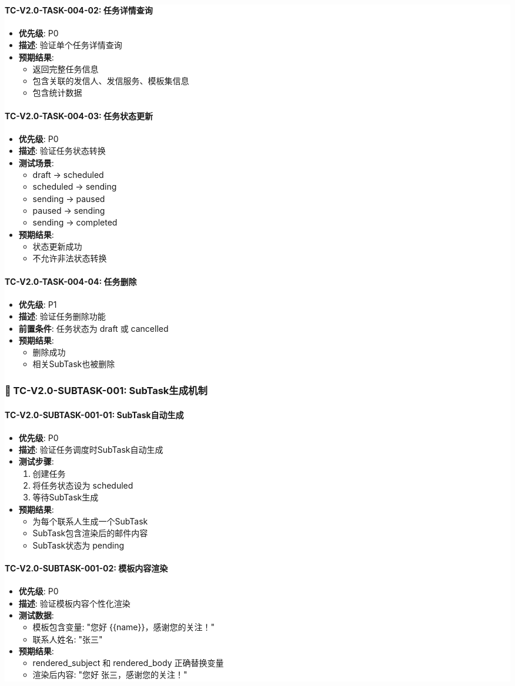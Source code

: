 #### TC-V2.0-TASK-004-02: 任务详情查询
- **优先级**: P0
- **描述**: 验证单个任务详情查询
- **预期结果**: 
  - 返回完整任务信息
  - 包含关联的发信人、发信服务、模板集信息
  - 包含统计数据

#### TC-V2.0-TASK-004-03: 任务状态更新
- **优先级**: P0
- **描述**: 验证任务状态转换
- **测试场景**:
  - draft → scheduled
  - scheduled → sending
  - sending → paused
  - paused → sending
  - sending → completed
- **预期结果**: 
  - 状态更新成功
  - 不允许非法状态转换

#### TC-V2.0-TASK-004-04: 任务删除
- **优先级**: P1
- **描述**: 验证任务删除功能
- **前置条件**: 任务状态为 draft 或 cancelled
- **预期结果**: 
  - 删除成功
  - 相关SubTask也被删除

### 🎯 TC-V2.0-SUBTASK-001: SubTask生成机制

#### TC-V2.0-SUBTASK-001-01: SubTask自动生成
- **优先级**: P0
- **描述**: 验证任务调度时SubTask自动生成
- **测试步骤**:
  1. 创建任务
  2. 将任务状态设为 scheduled
  3. 等待SubTask生成
- **预期结果**: 
  - 为每个联系人生成一个SubTask
  - SubTask包含渲染后的邮件内容
  - SubTask状态为 pending

#### TC-V2.0-SUBTASK-001-02: 模板内容渲染
- **优先级**: P0
- **描述**: 验证模板内容个性化渲染
- **测试数据**: 
  - 模板包含变量: "您好 {{name}}，感谢您的关注！"
  - 联系人姓名: "张三"
- **预期结果**: 
  - rendered_subject 和 rendered_body 正确替换变量
  - 渲染后内容: "您好 张三，感谢您的关注！"
